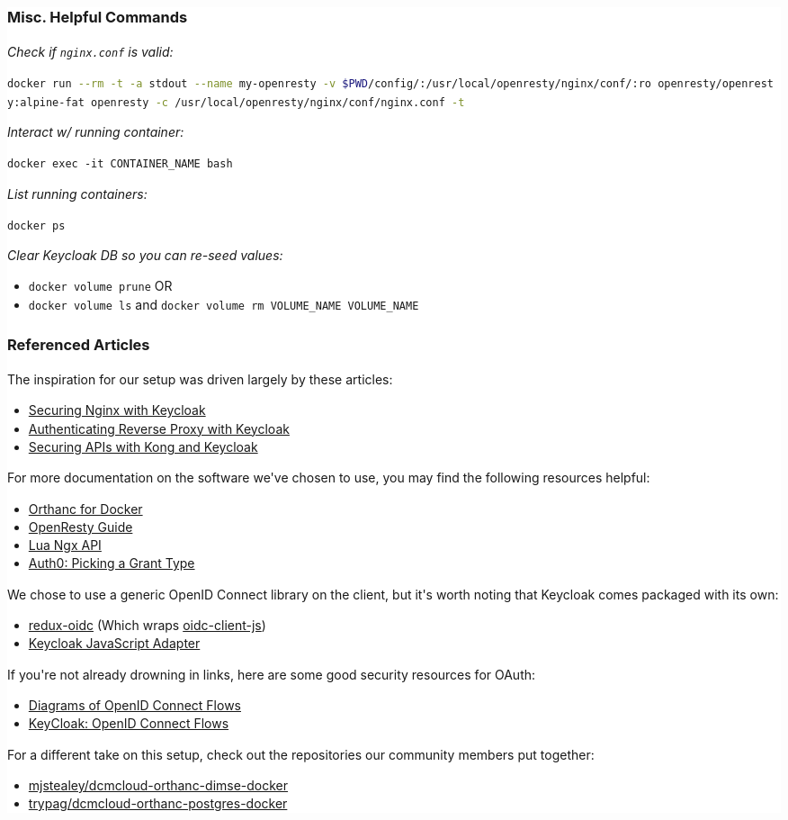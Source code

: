 ### Misc. Helpful Commands

_Check if `nginx.conf` is valid:_

```bash
docker run --rm -t -a stdout --name my-openresty -v $PWD/config/:/usr/local/openresty/nginx/conf/:ro openresty/openresty:alpine-fat openresty -c /usr/local/openresty/nginx/conf/nginx.conf -t
```

_Interact w/ running container:_

`docker exec -it CONTAINER_NAME bash`

_List running containers:_

`docker ps`

_Clear Keycloak DB so you can re-seed values:_

- `docker volume prune` OR
- `docker volume ls` and `docker volume rm VOLUME_NAME VOLUME_NAME`

### Referenced Articles

The inspiration for our setup was driven largely by these articles:

- [Securing Nginx with Keycloak](https://edhull.co.uk/blog/2018-06-06/keycloak-nginx)
- [Authenticating Reverse Proxy with Keycloak](https://eclipsesource.com/blogs/2018/01/11/authenticating-reverse-proxy-with-keycloak/)
- [Securing APIs with Kong and Keycloak](https://www.jerney.io/secure-apis-kong-keycloak-1/)

For more documentation on the software we've chosen to use, you may find the
following resources helpful:

- [Orthanc for Docker](http://book.orthanc-server.com/users/docker.html)
- [OpenResty Guide](http://www.staticshin.com/programming/definitely-an-open-resty-guide/)
- [Lua Ngx API](https://openresty-reference.readthedocs.io/en/latest/Lua_Nginx_API/)
- [Auth0: Picking a Grant Type](https://auth0.com/docs/api-auth/which-oauth-flow-to-use)

We chose to use a generic OpenID Connect library on the client, but it's worth
noting that Keycloak comes packaged with its own:

- [redux-oidc](https://github.com/maxmantz/redux-oidc) (Which wraps
  [oidc-client-js](https://github.com/IdentityModel/oidc-client-js/wiki))
- [Keycloak JavaScript Adapter](https://www.keycloak.org/docs/latest/securing_apps/index.html#_javascript_adapter)

If you're not already drowning in links, here are some good security resources
for OAuth:

- [Diagrams of OpenID Connect Flows](https://medium.com/@darutk/diagrams-of-all-the-openid-connect-flows-6968e3990660)
- [KeyCloak: OpenID Connect Flows](https://www.keycloak.org/docs/latest/securing_apps/index.html#authorization-code)

For a different take on this setup, check out the repositories our community
members put together:

- [mjstealey/dcmcloud-orthanc-dimse-docker](https://github.com/mjstealey/dcmcloud-orthanc-dimse-docker)
- [trypag/dcmcloud-orthanc-postgres-docker](https://github.com/trypag/dcmcloud-orthanc-postgres-docker)
